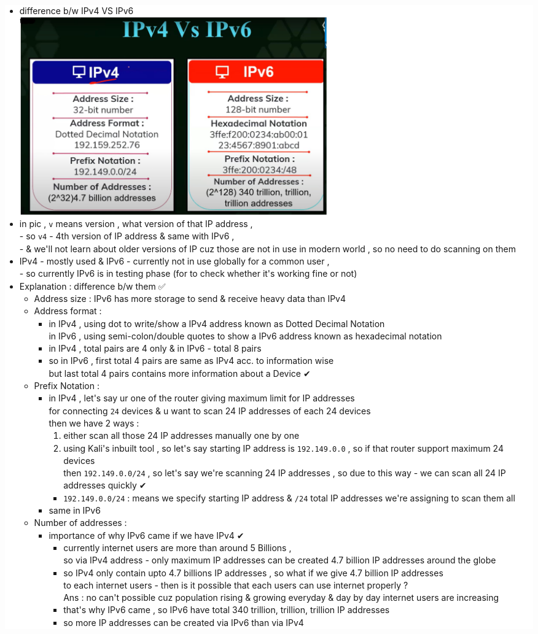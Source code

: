 - difference b/w IPv4 VS IPv6 <br><img src="../notes-pics/01-Module/02_lecture/02_lecture-0-M1.jpg" alt="Pic 1" width="500"/>
- in pic , `v` means version , what version of that IP address , <br>- so `v4` - 4th version of IP address & same with IPv6 , <br>- & we'll not learn about older versions of IP cuz those are not in use in modern world , so no need to do scanning on them
- IPv4 - mostly used & IPv6 - currently not in use globally for a common user , <br>- so currently IPv6 is in testing phase (for to check whether it's working fine or not)
- Explanation : difference b/w them ✅
	- Address size : IPv6 has more storage to send & receive heavy data than IPv4
	- Address format : 
		- in IPv4 , using dot to write/show a IPv4 address known as Dotted Decimal Notation <br>in IPv6 , using semi-colon/double quotes to show a IPv6 address known as hexadecimal notation
		- in IPv4 , total pairs are 4 only & in IPv6 - total 8 pairs 
		- so in IPv6 , first total 4 pairs are same as IPv4 acc. to information wise <br>but last total 4 pairs contains more information about a Device ✔
	- Prefix Notation : 
		- in IPv4 , let's say ur one of the router giving maximum limit for IP addresses <br>for connecting `24` devices  & u want to scan 24 IP addresses of each 24 devices <br>then we have 2 ways : 
			1. either scan all those 24 IP addresses manually one by one 
			2. using Kali's inbuilt tool , so let's say starting IP address is `192.149.0.0` , so if that router support maximum 24 devices <br>then `192.149.0.0/24` , so let's say we're scanning 24 IP addresses , so due to this way - we can scan all 24 IP addresses quickly ✔
			- `192.149.0.0/24` : means we specify starting IP address & `/24` total IP addresses we're assigning to scan them all
		- same in IPv6
	- Number of addresses : 
		- importance of why IPv6 came if we have IPv4 ✔
			- currently internet users are more than around 5 Billions , <br>so via IPv4 address - only maximum IP addresses can be created 4.7 billion IP addresses around the globe 
			- so IPv4 only contain upto 4.7 billions IP addresses , so what if we give 4.7 billion IP addresses <br>to each internet users - then is it possible that each users can use internet properly ?  <br>Ans : no can't possible cuz population rising & growing everyday & day by day internet users are increasing
			- that's why IPv6 came , so IPv6 have total 340 trillion, trillion, trillion IP addresses
			- so more IP addresses can be created via IPv6 than via IPv4 